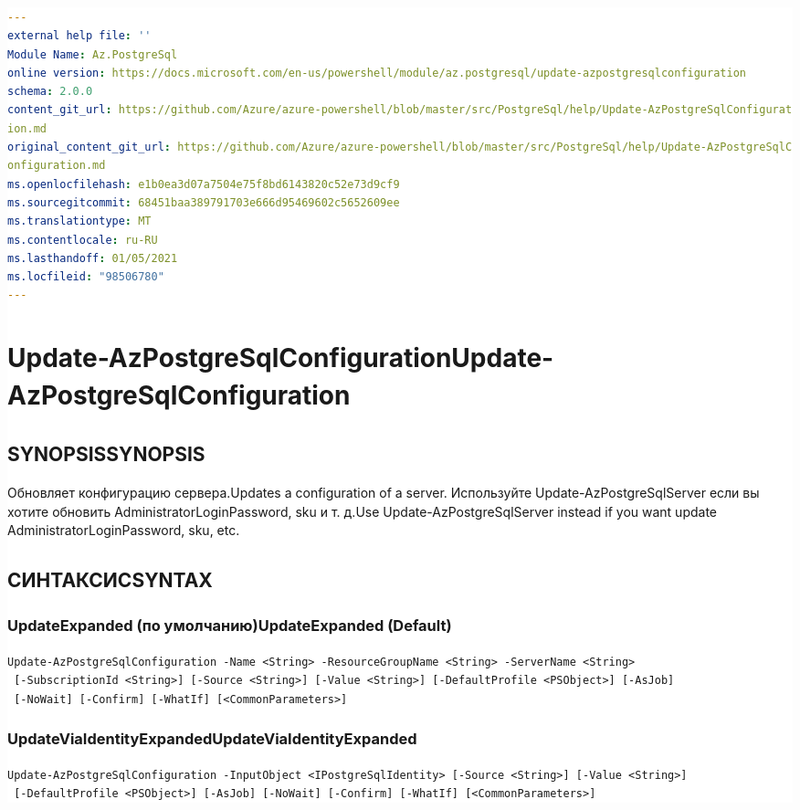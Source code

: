 ```yaml
---
external help file: ''
Module Name: Az.PostgreSql
online version: https://docs.microsoft.com/en-us/powershell/module/az.postgresql/update-azpostgresqlconfiguration
schema: 2.0.0
content_git_url: https://github.com/Azure/azure-powershell/blob/master/src/PostgreSql/help/Update-AzPostgreSqlConfiguration.md
original_content_git_url: https://github.com/Azure/azure-powershell/blob/master/src/PostgreSql/help/Update-AzPostgreSqlConfiguration.md
ms.openlocfilehash: e1b0ea3d07a7504e75f8bd6143820c52e73d9cf9
ms.sourcegitcommit: 68451baa389791703e666d95469602c5652609ee
ms.translationtype: MT
ms.contentlocale: ru-RU
ms.lasthandoff: 01/05/2021
ms.locfileid: "98506780"
---
```

# <span data-ttu-id="c6129-101">Update-AzPostgreSqlConfiguration</span><span class="sxs-lookup"><span data-stu-id="c6129-101">Update-AzPostgreSqlConfiguration</span></span>

## <span data-ttu-id="c6129-102">SYNOPSIS</span><span class="sxs-lookup"><span data-stu-id="c6129-102">SYNOPSIS</span></span>
<span data-ttu-id="c6129-103">Обновляет конфигурацию сервера.</span><span class="sxs-lookup"><span data-stu-id="c6129-103">Updates a configuration of a server.</span></span>
<span data-ttu-id="c6129-104">Используйте Update-AzPostgreSqlServer если вы хотите обновить AdministratorLoginPassword, sku и т. д.</span><span class="sxs-lookup"><span data-stu-id="c6129-104">Use Update-AzPostgreSqlServer instead if you want update AdministratorLoginPassword, sku, etc.</span></span>

## <span data-ttu-id="c6129-105">СИНТАКСИС</span><span class="sxs-lookup"><span data-stu-id="c6129-105">SYNTAX</span></span>

### <span data-ttu-id="c6129-106">UpdateExpanded (по умолчанию)</span><span class="sxs-lookup"><span data-stu-id="c6129-106">UpdateExpanded (Default)</span></span>
```
Update-AzPostgreSqlConfiguration -Name <String> -ResourceGroupName <String> -ServerName <String>
 [-SubscriptionId <String>] [-Source <String>] [-Value <String>] [-DefaultProfile <PSObject>] [-AsJob]
 [-NoWait] [-Confirm] [-WhatIf] [<CommonParameters>]
```

### <span data-ttu-id="c6129-107">UpdateViaIdentityExpanded</span><span class="sxs-lookup"><span data-stu-id="c6129-107">UpdateViaIdentityExpanded</span></span>
```
Update-AzPostgreSqlConfiguration -InputObject <IPostgreSqlIdentity> [-Source <String>] [-Value <String>]
 [-DefaultProfile <PSObject>] [-AsJob] [-NoWait] [-Confirm] [-WhatIf] [<CommonParameters>]
```
